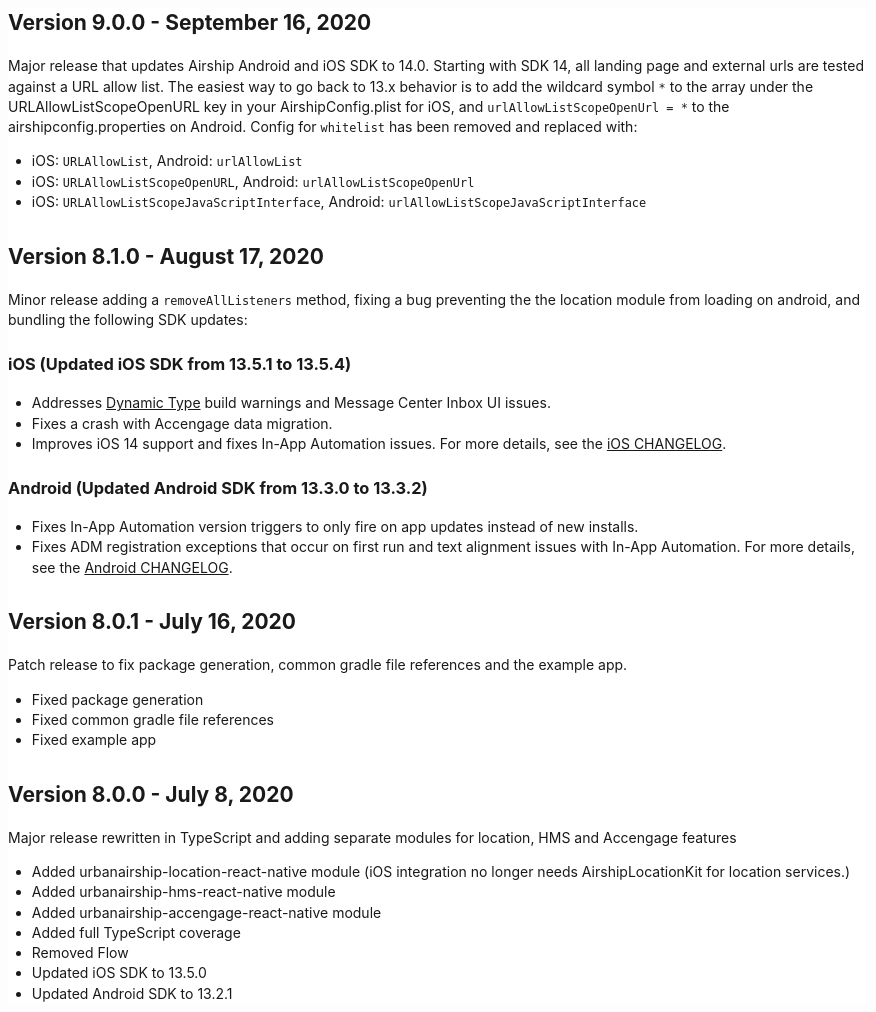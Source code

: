 ## Version 9.0.0 - September 16, 2020
Major release that updates Airship Android and iOS SDK to 14.0. Starting with SDK 14, all landing page and external urls are tested against a URL allow list. The easiest way to go back to 13.x behavior is to add the wildcard symbol `*` to the array under the URLAllowListScopeOpenURL key in your AirshipConfig.plist for iOS, and `urlAllowListScopeOpenUrl = *` to the airshipconfig.properties on Android. Config for `whitelist` has been removed and replaced with:
-  iOS: `URLAllowList`, Android: `urlAllowList`
-  iOS: `URLAllowListScopeOpenURL`, Android: `urlAllowListScopeOpenUrl`
-  iOS: `URLAllowListScopeJavaScriptInterface`, Android: `urlAllowListScopeJavaScriptInterface`

## Version 8.1.0 - August 17, 2020
Minor release adding a `removeAllListeners` method, fixing a bug preventing the the location module from loading on android, and bundling the following SDK updates:

### iOS (Updated iOS SDK from 13.5.1 to 13.5.4)
- Addresses [Dynamic Type](https://developer.apple.com/documentation/uikit/uifont/scaling_fonts_automatically) build warnings and Message Center Inbox UI issues.
- Fixes a crash with Accengage data migration.
- Improves iOS 14 support and fixes In-App Automation issues.
For more details, see the [iOS CHANGELOG](https://github.com/urbanairship/ios-library/blob/13.5.4/CHANGELOG.md).

### Android (Updated Android SDK from 13.3.0 to 13.3.2)
- Fixes In-App Automation version triggers to only fire on app updates instead of new installs.
- Fixes ADM registration exceptions that occur on first run and text alignment issues with In-App Automation.
For more details, see the [Android CHANGELOG](https://github.com/urbanairship/android-library/blob/13.3.2/CHANGELOG.md).

## Version 8.0.1 - July 16, 2020
Patch release to fix package generation, common gradle file references and the example app.

- Fixed package generation
- Fixed common gradle file references
- Fixed example app

## Version 8.0.0 - July 8, 2020
Major release rewritten in TypeScript and adding separate modules for location,
HMS and Accengage features

- Added urbanairship-location-react-native module (iOS integration no longer needs AirshipLocationKit for location services.)
- Added urbanairship-hms-react-native module
- Added urbanairship-accengage-react-native module
- Added full TypeScript coverage
- Removed Flow
- Updated iOS SDK to 13.5.0
- Updated Android SDK to 13.2.1
